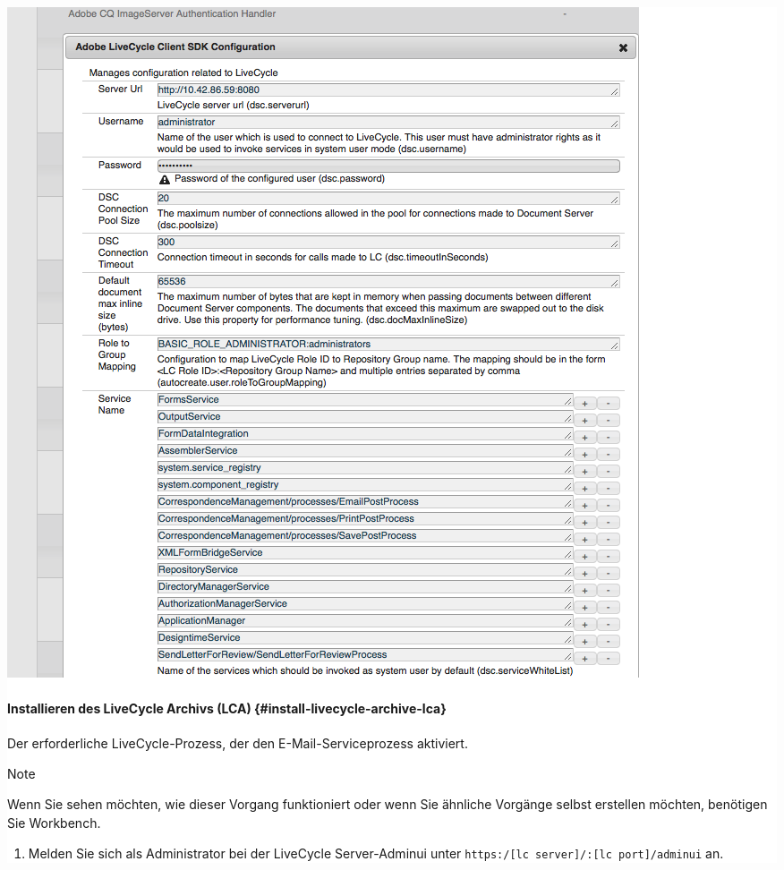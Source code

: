    ![Adobe LiveCycle Client SDK-Konfiguration](assets/3_clientsdkconfiguration.png)

#### Installieren des LiveCycle Archivs (LCA) {#install-livecycle-archive-lca}

Der erforderliche LiveCycle-Prozess, der den E-Mail-Serviceprozess aktiviert.

>[!NOTE]
>
>Wenn Sie sehen möchten, wie dieser Vorgang funktioniert oder wenn Sie ähnliche Vorgänge selbst erstellen möchten, benötigen Sie Workbench.

1. Melden Sie sich als Administrator bei der LiveCycle Server-Adminui unter `https:/[lc server]/:[lc port]/adminui` an.

